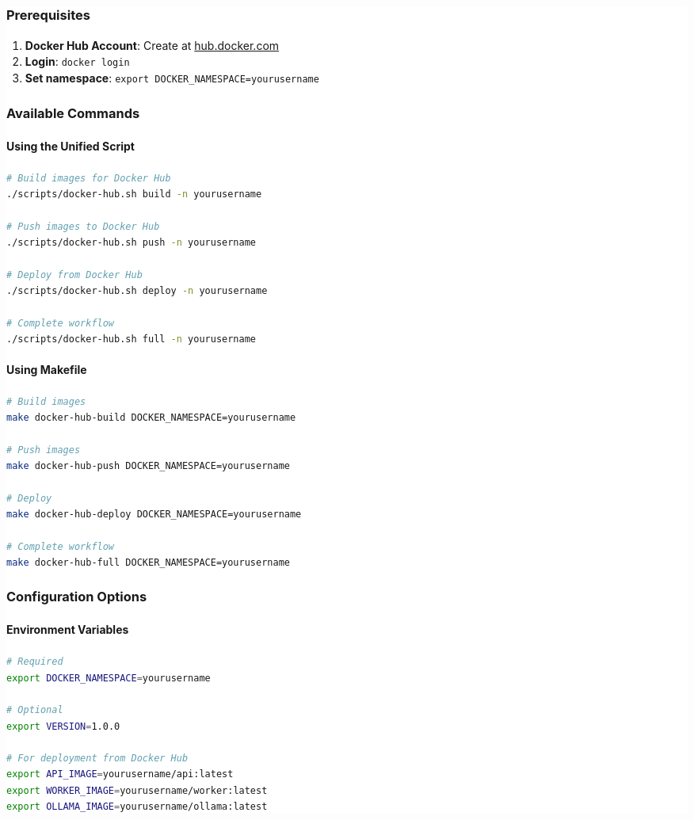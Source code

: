 ### **Prerequisites**
1. **Docker Hub Account**: Create at [hub.docker.com](https://hub.docker.com)
2. **Login**: `docker login`
3. **Set namespace**: `export DOCKER_NAMESPACE=yourusername`

### **Available Commands**

#### **Using the Unified Script**
```bash
# Build images for Docker Hub
./scripts/docker-hub.sh build -n yourusername

# Push images to Docker Hub
./scripts/docker-hub.sh push -n yourusername

# Deploy from Docker Hub
./scripts/docker-hub.sh deploy -n yourusername

# Complete workflow
./scripts/docker-hub.sh full -n yourusername
```

#### **Using Makefile**
```bash
# Build images
make docker-hub-build DOCKER_NAMESPACE=yourusername

# Push images
make docker-hub-push DOCKER_NAMESPACE=yourusername

# Deploy
make docker-hub-deploy DOCKER_NAMESPACE=yourusername

# Complete workflow
make docker-hub-full DOCKER_NAMESPACE=yourusername
```

### **Configuration Options**

#### **Environment Variables**
```bash
# Required
export DOCKER_NAMESPACE=yourusername

# Optional
export VERSION=1.0.0

# For deployment from Docker Hub
export API_IMAGE=yourusername/api:latest
export WORKER_IMAGE=yourusername/worker:latest
export OLLAMA_IMAGE=yourusername/ollama:latest
```
